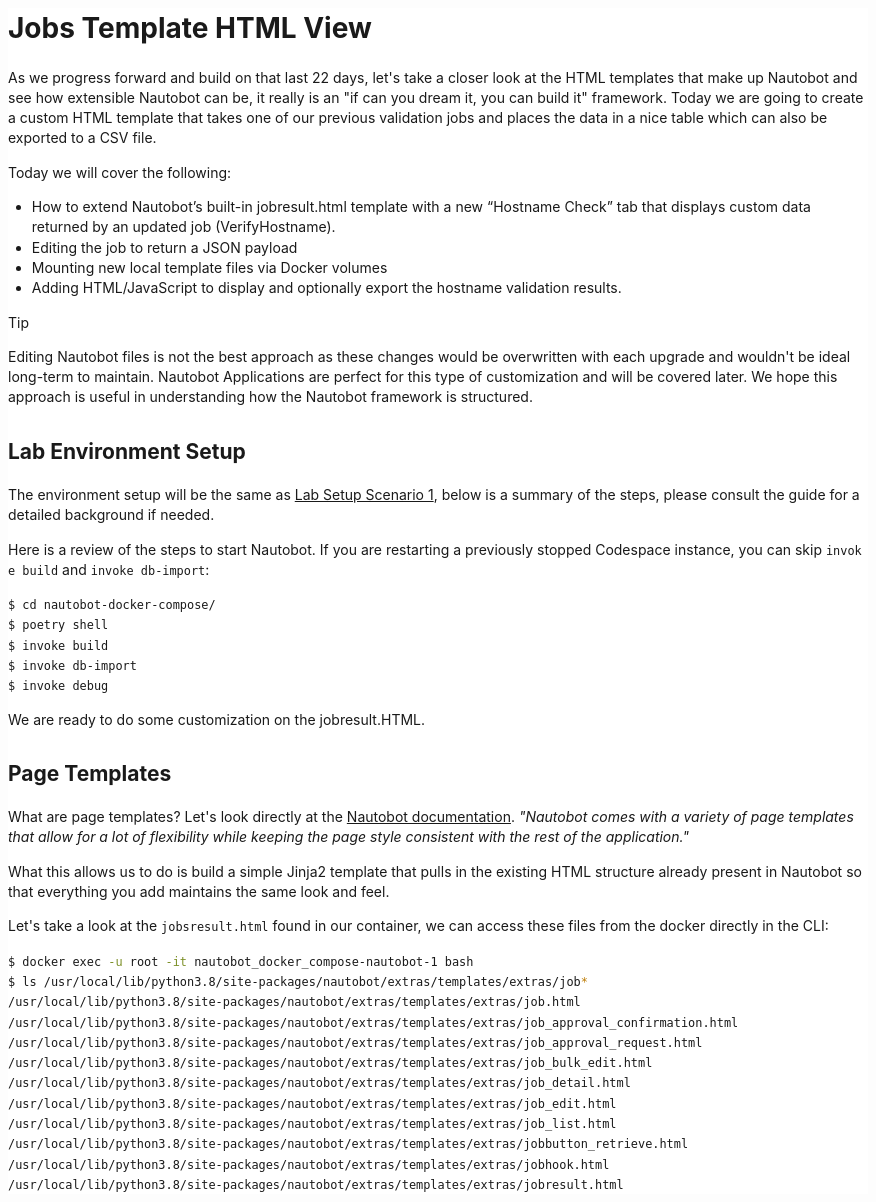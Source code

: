 # Jobs Template HTML View

As we progress forward and build on that last 22 days, let's take a closer look at the HTML templates that make up Nautobot and see how extensible Nautobot can be, it really is an "if can you dream it, you can build it" framework. Today we are going to create a custom HTML template that takes one of our previous validation jobs and places the data in a nice table which can also be exported to a CSV file.

Today we will cover the following:
- How to extend Nautobot’s built-in jobresult.html template with a new “Hostname Check” tab that displays custom data returned by an updated job (VerifyHostname). 
- Editing the job to return a JSON payload
- Mounting new local template files via Docker volumes
- Adding HTML/JavaScript to display and optionally export the hostname validation results.

> [!TIP]
> Editing Nautobot files is not the best approach as these changes would be overwritten with each upgrade and wouldn't be ideal long-term to maintain. Nautobot Applications are perfect for this type of customization and will be covered later. We hope this approach is useful in understanding how the Nautobot framework is structured.

## Lab Environment Setup

The environment setup will be the same as [Lab Setup Scenario 1](../Lab_Setup/scenario_1_setup/README.md), below is a summary of the steps, please consult the guide for a detailed background if needed. 

Here is a review of the steps to start Nautobot. If you are restarting a previously stopped Codespace instance, you can skip `invoke build` and `invoke db-import`: 

```
$ cd nautobot-docker-compose/
$ poetry shell
$ invoke build
$ invoke db-import
$ invoke debug
```
We are ready to do some customization on the jobresult.HTML.

## Page Templates
What are page templates? Let's look directly at the [Nautobot documentation](https://docs.nautobot.com/projects/core/en/stable/development/core/templates/). *"Nautobot comes with a variety of page templates that allow for a lot of flexibility while keeping the page style consistent with the rest of the application."*

What this allows us to do is build a simple Jinja2 template that pulls in the existing HTML structure already present in Nautobot so that everything you add maintains the same look and feel.

Let's take a look at the `jobsresult.html` found in our container, we can access these files from the docker directly in the CLI: 

```bash
$ docker exec -u root -it nautobot_docker_compose-nautobot-1 bash
$ ls /usr/local/lib/python3.8/site-packages/nautobot/extras/templates/extras/job*
/usr/local/lib/python3.8/site-packages/nautobot/extras/templates/extras/job.html
/usr/local/lib/python3.8/site-packages/nautobot/extras/templates/extras/job_approval_confirmation.html
/usr/local/lib/python3.8/site-packages/nautobot/extras/templates/extras/job_approval_request.html
/usr/local/lib/python3.8/site-packages/nautobot/extras/templates/extras/job_bulk_edit.html
/usr/local/lib/python3.8/site-packages/nautobot/extras/templates/extras/job_detail.html
/usr/local/lib/python3.8/site-packages/nautobot/extras/templates/extras/job_edit.html
/usr/local/lib/python3.8/site-packages/nautobot/extras/templates/extras/job_list.html
/usr/local/lib/python3.8/site-packages/nautobot/extras/templates/extras/jobbutton_retrieve.html
/usr/local/lib/python3.8/site-packages/nautobot/extras/templates/extras/jobhook.html
/usr/local/lib/python3.8/site-packages/nautobot/extras/templates/extras/jobresult.html
```